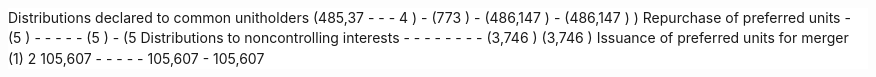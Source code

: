 <tr>
<td>Distributions declared to common unitholders</td>
<td></td>
<td></td>
<td></td>
<td>(485,37</td>
<td></td>
<td></td>
<td></td>
<td></td>
<td></td>
<td></td>
</tr>
<tr>
<td></td>
<td>-</td>
<td>-</td>
<td>-</td>
<td>4 )</td>
<td>-</td>
<td>(773 )</td>
<td>-</td>
<td>(486,147 )</td>
<td>-</td>
<td>(486,147 ) )</td>
</tr>
<tr>
<td>Repurchase of preferred units</td>
<td>-</td>
<td>(5 )</td>
<td>-</td>
<td>-</td>
<td>-</td>
<td>-</td>
<td>-</td>
<td>(5 )</td>
<td>-</td>
<td>(5</td>
</tr>
<tr>
<td>Distributions to noncontrolling interests</td>
<td>-</td>
<td>-</td>
<td>-</td>
<td>-</td>
<td>-</td>
<td>-</td>
<td>-</td>
<td>-</td>
<td>(3,746 )</td>
<td>(3,746 )</td>
</tr>
<tr>
<td>Issuance of preferred units for merger (1)</td>
<td>2</td>
<td>105,607</td>
<td>-</td>
<td>-</td>
<td>-</td>
<td>-</td>
<td>-</td>
<td>105,607</td>
<td>-</td>
<td>105,607</td>